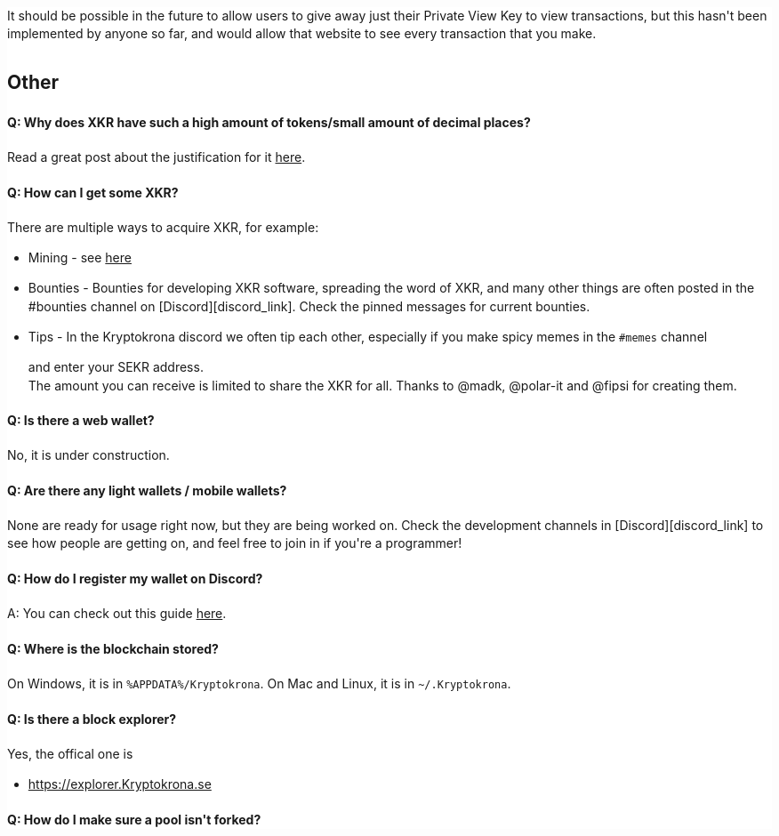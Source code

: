 It should be possible in the future to allow users to give away just their Private View Key to view transactions, but this hasn't been implemented by anyone so far, and would allow that website to see every transaction that you make.

## Other
#### Q: Why does XKR have such a high amount of tokens/small amount of decimal places?


Read a great post about the justification for it [here](https://medium.com/@Kryptokrona/one-trillion-turtles-coin-supply-and-unit-economics-5bfbea0aa1f1).

#### Q: How can I get some XKR?


There are multiple ways to acquire XKR, for example:

* Mining - see [here](../guides/mining/Mining)
* Bounties - Bounties for developing XKR software, spreading the word of XKR, and many other things are often posted in the #bounties channel on [Discord][discord_link]. Check the pinned messages for current bounties.
* Tips - In the Kryptokrona discord we often tip each other, especially if you make spicy memes in the `#memes` channel

  and enter your SEKR address.  
  The amount you can receive is limited to share the XKR for all. Thanks to @madk, @polar-it and @fipsi for creating them.

#### Q: Is there a web wallet?

No, it is under construction.


#### Q: Are there any light wallets / mobile wallets?


None are ready for usage right now, but they are being worked on. Check the development channels in [Discord][discord_link] to see how people are getting on, and feel free to join in if you're a programmer!


#### Q: How do I register my wallet on Discord?

  A: You can check out this guide [here](../guides/Using-XKRbot-plus-plus#registering-your-wallet).

#### Q: Where is the blockchain stored?


On Windows, it is in `%APPDATA%/Kryptokrona`. On Mac and Linux, it is in `~/.Kryptokrona`.

#### Q: Is there a block explorer?


Yes, the offical one is

* https://explorer.Kryptokrona.se

#### Q: How do I make sure a pool isn't forked? 
